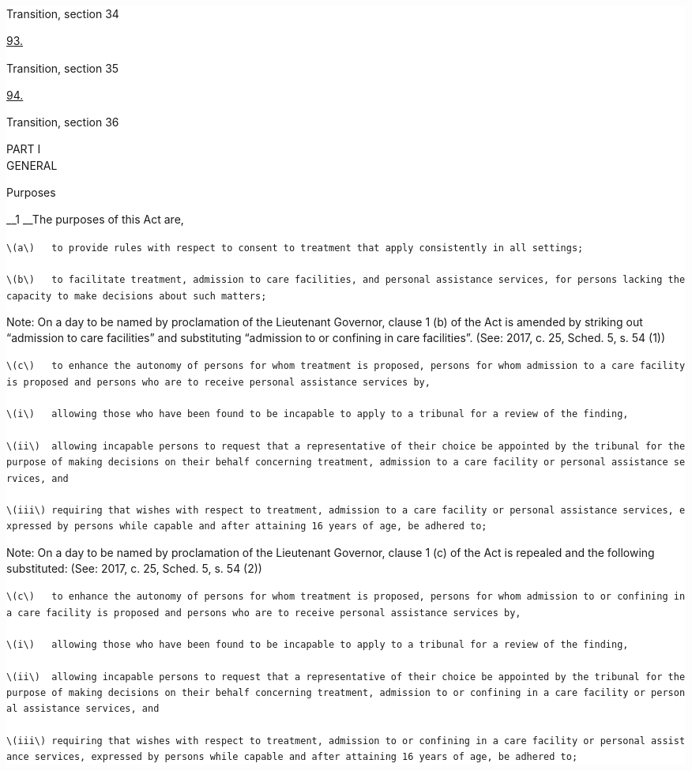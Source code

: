 Transition, section 34

[93\.](#BK149)

Transition, section 35

[94\.](#BK150)

Transition, section 36

  

<a id="BK0"></a>PART I  
GENERAL

Purposes

<a id="BK1"></a>__1 __The purposes of this Act are,

	\(a\)	to provide rules with respect to consent to treatment that apply consistently in all settings;

	\(b\)	to facilitate treatment, admission to care facilities, and personal assistance services, for persons lacking the capacity to make decisions about such matters;

Note: On a day to be named by proclamation of the Lieutenant Governor, clause 1 \(b\) of the Act is amended by striking out “admission to care facilities” and substituting “admission to or confining in care facilities”\. \(See: 2017, c\. 25, Sched\. 5, s\. 54 \(1\)\)

	\(c\)	to enhance the autonomy of persons for whom treatment is proposed, persons for whom admission to a care facility is proposed and persons who are to receive personal assistance services by,

	\(i\)	allowing those who have been found to be incapable to apply to a tribunal for a review of the finding,

	\(ii\)	allowing incapable persons to request that a representative of their choice be appointed by the tribunal for the purpose of making decisions on their behalf concerning treatment, admission to a care facility or personal assistance services, and

	\(iii\)	requiring that wishes with respect to treatment, admission to a care facility or personal assistance services, expressed by persons while capable and after attaining 16 years of age, be adhered to;

Note: On a day to be named by proclamation of the Lieutenant Governor, clause 1 \(c\) of the Act is repealed and the following substituted: \(See: 2017, c\. 25, Sched\. 5, s\. 54 \(2\)\)

	\(c\)	to enhance the autonomy of persons for whom treatment is proposed, persons for whom admission to or confining in a care facility is proposed and persons who are to receive personal assistance services by,

	\(i\)	allowing those who have been found to be incapable to apply to a tribunal for a review of the finding,

	\(ii\)	allowing incapable persons to request that a representative of their choice be appointed by the tribunal for the purpose of making decisions on their behalf concerning treatment, admission to or confining in a care facility or personal assistance services, and

	\(iii\)	requiring that wishes with respect to treatment, admission to or confining in a care facility or personal assistance services, expressed by persons while capable and after attaining 16 years of age, be adhered to;
